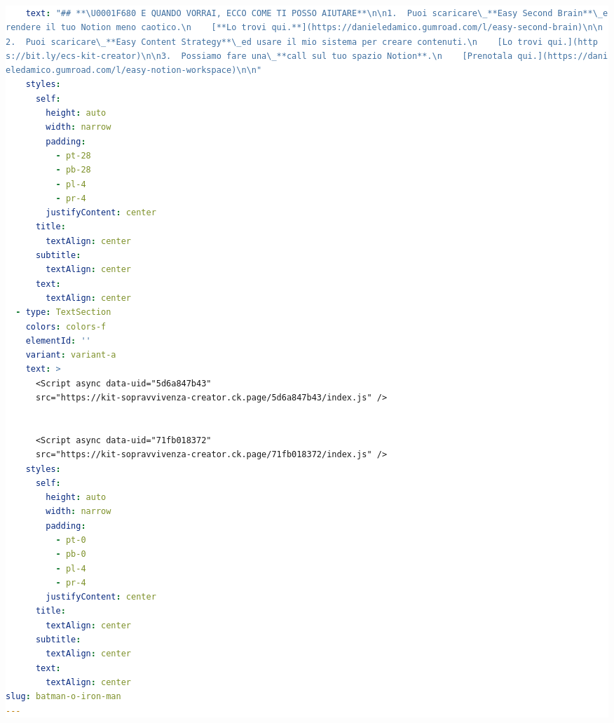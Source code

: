 ```yaml
    text: "## **\U0001F680 E QUANDO VORRAI, ECCO COME TI POSSO AIUTARE**\n\n1.  Puoi scaricare\_**Easy Second Brain**\_e rendere il tuo Notion meno caotico.\n    ​[**Lo trovi qui.**](https://danieledamico.gumroad.com/l/easy-second-brain)​\n\n2.  Puoi scaricare\_**Easy Content Strategy**\_ed usare il mio sistema per creare contenuti.\n    ​[Lo trovi qui.](https://bit.ly/ecs-kit-creator)​\n\n3.  Possiamo fare una\_**call sul tuo spazio Notion**.\n    ​[Prenotala qui.](https://danieledamico.gumroad.com/l/easy-notion-workspace)\n\n"
    styles:
      self:
        height: auto
        width: narrow
        padding:
          - pt-28
          - pb-28
          - pl-4
          - pr-4
        justifyContent: center
      title:
        textAlign: center
      subtitle:
        textAlign: center
      text:
        textAlign: center
  - type: TextSection
    colors: colors-f
    elementId: ''
    variant: variant-a
    text: >
      <Script async data-uid="5d6a847b43"
      src="https://kit-sopravvivenza-creator.ck.page/5d6a847b43/index.js" />


      <Script async data-uid="71fb018372"
      src="https://kit-sopravvivenza-creator.ck.page/71fb018372/index.js" />
    styles:
      self:
        height: auto
        width: narrow
        padding:
          - pt-0
          - pb-0
          - pl-4
          - pr-4
        justifyContent: center
      title:
        textAlign: center
      subtitle:
        textAlign: center
      text:
        textAlign: center
slug: batman-o-iron-man
---
```
